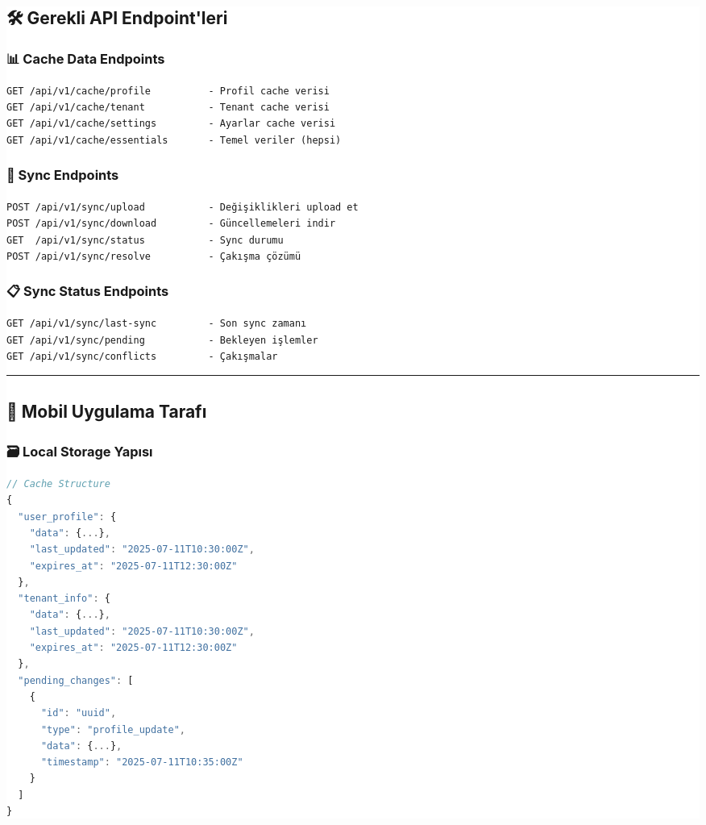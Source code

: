 
## 🛠️ Gerekli API Endpoint'leri

### 📊 Cache Data Endpoints
```
GET /api/v1/cache/profile          - Profil cache verisi
GET /api/v1/cache/tenant           - Tenant cache verisi
GET /api/v1/cache/settings         - Ayarlar cache verisi
GET /api/v1/cache/essentials       - Temel veriler (hepsi)
```

### 🔄 Sync Endpoints
```
POST /api/v1/sync/upload           - Değişiklikleri upload et
POST /api/v1/sync/download         - Güncellemeleri indir
GET  /api/v1/sync/status           - Sync durumu
POST /api/v1/sync/resolve          - Çakışma çözümü
```

### 📋 Sync Status Endpoints
```
GET /api/v1/sync/last-sync         - Son sync zamanı
GET /api/v1/sync/pending           - Bekleyen işlemler
GET /api/v1/sync/conflicts         - Çakışmalar
```

---

## 📱 Mobil Uygulama Tarafı

### 🗃️ Local Storage Yapısı
```javascript
// Cache Structure
{
  "user_profile": {
    "data": {...},
    "last_updated": "2025-07-11T10:30:00Z",
    "expires_at": "2025-07-11T12:30:00Z"
  },
  "tenant_info": {
    "data": {...},
    "last_updated": "2025-07-11T10:30:00Z",
    "expires_at": "2025-07-11T12:30:00Z"
  },
  "pending_changes": [
    {
      "id": "uuid",
      "type": "profile_update",
      "data": {...},
      "timestamp": "2025-07-11T10:35:00Z"
    }
  ]
}
```
